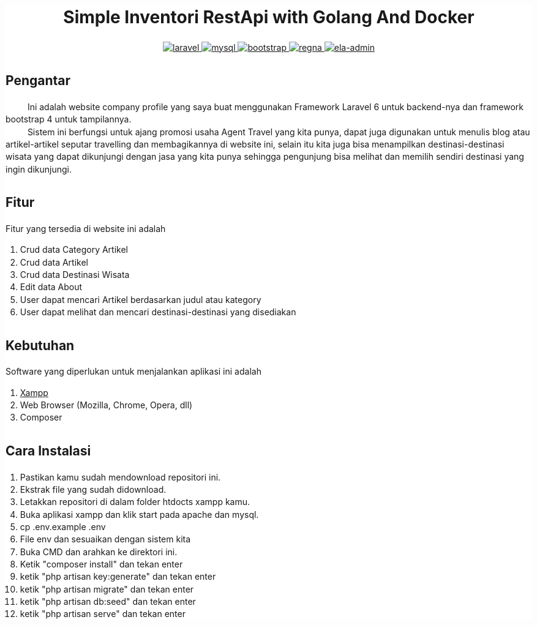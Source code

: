 <h1 align="center">Simple Inventori RestApi with Golang And Docker</h1>

<div align="center">
  <a href="#">
    <img src="https://img.shields.io/badge/Laravel-6-red.svg?style=flat-square" alt="laravel">
  </a>
  <a href="#">
    <img src="https://img.shields.io/badge/MySQL-.-orange.svg?style=flat-square" alt="mysql">
  </a>
  <a href="#">
    <img src="https://img.shields.io/badge/Bootstrap-4-blue.svg?style=flat-square" alt="bootstrap">
  </a>
  <a href="#">
    <img src="https://img.shields.io/badge/%20-Regna%20Template%202-coral.svg" alt="regna">
  </a>
  <a href="#">
    <img src="https://img.shields.io/badge/%20-ElaAdmin%202-green.svg" alt="ela-admin">
  </a>
</div>



## Pengantar
&emsp; &emsp; Ini adalah website company profile yang saya buat menggunakan Framework Laravel 6 untuk backend-nya dan framework bootstrap 4 untuk tampilannya. <br />
&emsp; &emsp; Sistem ini berfungsi untuk ajang promosi usaha Agent Travel yang kita punya, dapat juga digunakan untuk menulis blog atau artikel-artikel seputar travelling dan membagikannya di website ini, selain itu kita juga bisa menampilkan destinasi-destinasi wisata yang dapat dikunjungi dengan jasa yang kita punya sehingga pengunjung bisa melihat dan memilih sendiri destinasi yang ingin dikunjungi.<br />
	
	
## Fitur
Fitur yang tersedia di website ini adalah
1. Crud data Category Artikel 
2. Crud data Artikel
3. Crud data Destinasi Wisata
4. Edit data About
5. User dapat mencari Artikel berdasarkan judul atau kategory
6. User dapat melihat dan mencari destinasi-destinasi yang disediakan

## Kebutuhan
Software yang diperlukan untuk menjalankan aplikasi ini adalah
1. [Xampp](https://www.apachefriends.org/)
2. Web Browser (Mozilla, Chrome, Opera, dll)
3. Composer

## Cara Instalasi
1. Pastikan kamu sudah mendownload repositori ini.
2. Ekstrak file yang sudah didownload.
3. Letakkan repositori di dalam folder htdocts xampp kamu.
4. Buka aplikasi xampp dan klik start pada apache dan mysql.
5. cp .env.example .env
6. File env dan sesuaikan dengan sistem kita
7. Buka CMD dan arahkan ke direktori ini.
8. Ketik "composer install" dan tekan enter
9. ketik "php artisan key:generate" dan tekan enter
10. ketik "php artisan migrate" dan tekan enter
11. ketik "php artisan db:seed" dan tekan enter
12. ketik "php artisan serve" dan tekan enter
